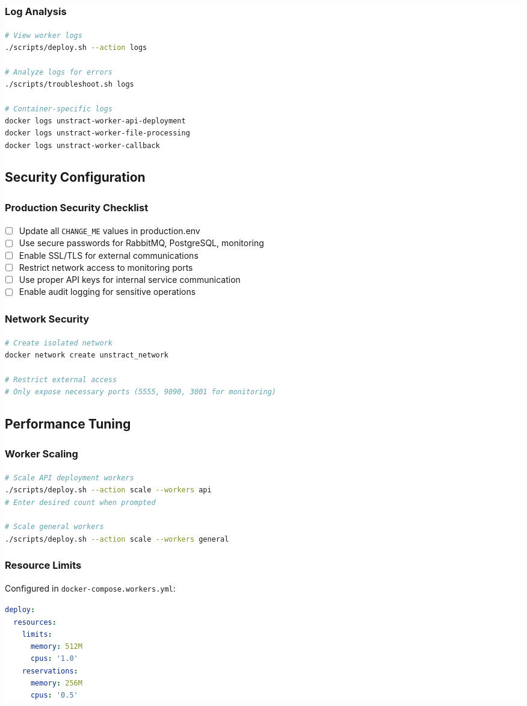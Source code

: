 ### Log Analysis
```bash
# View worker logs
./scripts/deploy.sh --action logs

# Analyze logs for errors
./scripts/troubleshoot.sh logs

# Container-specific logs
docker logs unstract-worker-api-deployment
docker logs unstract-worker-file-processing
docker logs unstract-worker-callback
```

## Security Configuration

### Production Security Checklist
- [ ] Update all `CHANGE_ME` values in production.env
- [ ] Use secure passwords for RabbitMQ, PostgreSQL, monitoring
- [ ] Enable SSL/TLS for external communications
- [ ] Restrict network access to monitoring ports
- [ ] Use proper API keys for internal service communication
- [ ] Enable audit logging for sensitive operations

### Network Security
```bash
# Create isolated network
docker network create unstract_network

# Restrict external access
# Only expose necessary ports (5555, 9090, 3001 for monitoring)
```

## Performance Tuning

### Worker Scaling
```bash
# Scale API deployment workers
./scripts/deploy.sh --action scale --workers api
# Enter desired count when prompted

# Scale general workers  
./scripts/deploy.sh --action scale --workers general
```

### Resource Limits
Configured in `docker-compose.workers.yml`:
```yaml
deploy:
  resources:
    limits:
      memory: 512M
      cpus: '1.0'
    reservations:
      memory: 256M
      cpus: '0.5'
```
